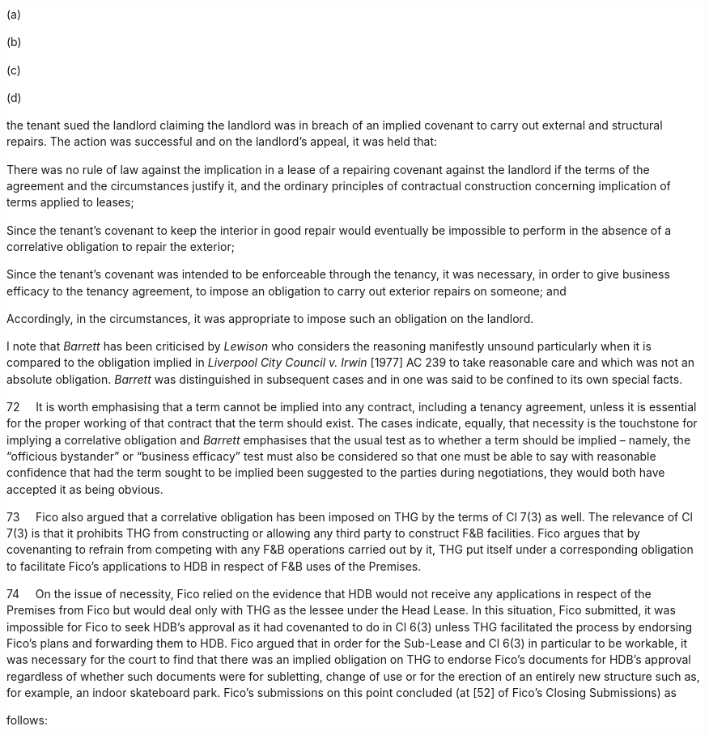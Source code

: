 
 (a) 

 (b) 

 (c) 

 (d) 

the tenant sued the landlord claiming the landlord was in breach of an implied covenant to carry out external and structural repairs. The action was successful and on the landlord’s appeal, it was held that: 

 There was no rule of law against the implication in a lease of a repairing covenant against the landlord if the terms of the agreement and the circumstances justify it, and the ordinary principles of contractual construction concerning implication of terms applied to leases; 

 Since the tenant’s covenant to keep the interior in good repair would eventually be impossible to perform in the absence of a correlative obligation to repair the exterior; 

 Since the tenant’s covenant was intended to be enforceable through the tenancy, it was necessary, in order to give business efficacy to the tenancy agreement, to impose an obligation to carry out exterior repairs on someone; and 

 Accordingly, in the circumstances, it was appropriate to impose such an obligation on the landlord. 

I note that _Barrett_ has been criticised by _Lewison_ who considers the reasoning manifestly unsound particularly when it is compared to the obligation implied in _Liverpool City Council v. Irwin_ [1977] AC 239 to take reasonable care and which was not an absolute obligation. _Barrett_ was distinguished in subsequent cases and in one was said to be confined to its own special facts. 

72     It is worth emphasising that a term cannot be implied into any contract, including a tenancy agreement, unless it is essential for the proper working of that contract that the term should exist. The cases indicate, equally, that necessity is the touchstone for implying a correlative obligation and _Barrett_ emphasises that the usual test as to whether a term should be implied – namely, the “officious bystander” or “business efficacy” test must also be considered so that one must be able to say with reasonable confidence that had the term sought to be implied been suggested to the parties during negotiations, they would both have accepted it as being obvious. 

73     Fico also argued that a correlative obligation has been imposed on THG by the terms of Cl 7(3) as well. The relevance of Cl 7(3) is that it prohibits THG from constructing or allowing any third party to construct F&B facilities. Fico argues that by covenanting to refrain from competing with any F&B operations carried out by it, THG put itself under a corresponding obligation to facilitate Fico’s applications to HDB in respect of F&B uses of the Premises. 

74     On the issue of necessity, Fico relied on the evidence that HDB would not receive any applications in respect of the Premises from Fico but would deal only with THG as the lessee under the Head Lease. In this situation, Fico submitted, it was impossible for Fico to seek HDB’s approval as it had covenanted to do in Cl 6(3) unless THG facilitated the process by endorsing Fico’s plans and forwarding them to HDB. Fico argued that in order for the Sub-Lease and Cl 6(3) in particular to be workable, it was necessary for the court to find that there was an implied obligation on THG to endorse Fico’s documents for HDB’s approval regardless of whether such documents were for subletting, change of use or for the erection of an entirely new structure such as, for example, an indoor skateboard park. Fico’s submissions on this point concluded (at [52] of Fico’s Closing Submissions) as 


follows: 
